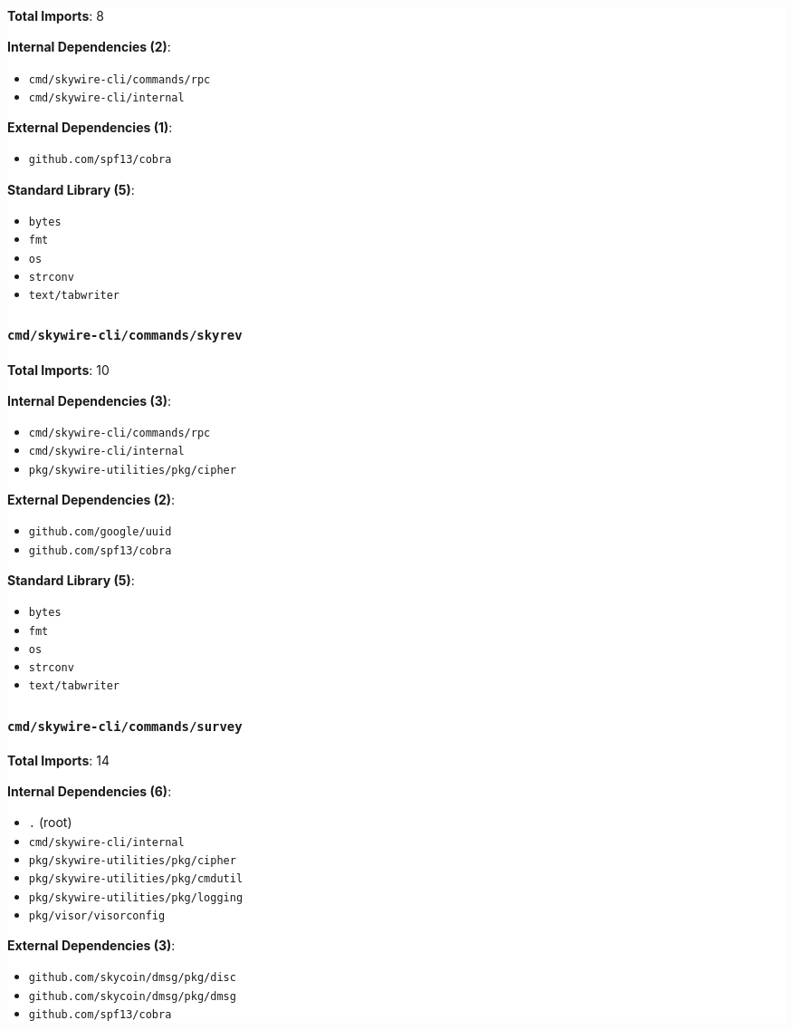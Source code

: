 **Total Imports**: 8

**Internal Dependencies (2)**:

- `cmd/skywire-cli/commands/rpc`
- `cmd/skywire-cli/internal`

**External Dependencies (1)**:

- `github.com/spf13/cobra`

**Standard Library (5)**:

- `bytes`
- `fmt`
- `os`
- `strconv`
- `text/tabwriter`

### `cmd/skywire-cli/commands/skyrev`

**Total Imports**: 10

**Internal Dependencies (3)**:

- `cmd/skywire-cli/commands/rpc`
- `cmd/skywire-cli/internal`
- `pkg/skywire-utilities/pkg/cipher`

**External Dependencies (2)**:

- `github.com/google/uuid`
- `github.com/spf13/cobra`

**Standard Library (5)**:

- `bytes`
- `fmt`
- `os`
- `strconv`
- `text/tabwriter`

### `cmd/skywire-cli/commands/survey`

**Total Imports**: 14

**Internal Dependencies (6)**:

- `.` (root)
- `cmd/skywire-cli/internal`
- `pkg/skywire-utilities/pkg/cipher`
- `pkg/skywire-utilities/pkg/cmdutil`
- `pkg/skywire-utilities/pkg/logging`
- `pkg/visor/visorconfig`

**External Dependencies (3)**:

- `github.com/skycoin/dmsg/pkg/disc`
- `github.com/skycoin/dmsg/pkg/dmsg`
- `github.com/spf13/cobra`
